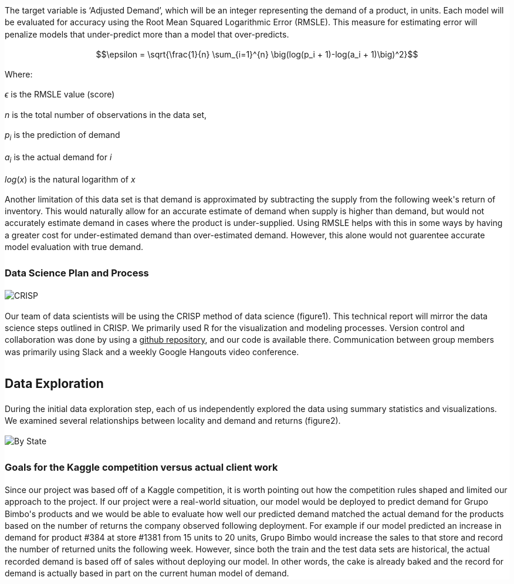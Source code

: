   The target variable is ‘Adjusted Demand’, which will be an integer representing the demand of a product, in units. 
  Each model will be evaluated for accuracy using the Root Mean Squared Logarithmic Error (RMSLE). This measure for estimating error will penalize models that under-predict more than a model that over-predicts. 
 
$$\epsilon = \sqrt{\frac{1}{n} \sum_{i=1}^{n} \big(log(p_i + 1)-log(a_i + 1)\big)^2}$$
 
Where:
 
$\epsilon$ is the RMSLE value (score)
 
$n$ is the total number of observations in the data set,
 
$p_i$ is the prediction of demand
 
$a_i$ is the actual demand for $i$
 
$log(x)$ is the natural logarithm of $x$
 
  
  Another limitation of this data set is that demand is approximated by subtracting the supply from the following week's return of inventory. This would naturally allow for an accurate estimate of demand when supply is higher than demand, but would not accurately estimate demand in cases where the product is under-supplied. Using RMSLE helps with this in some ways by having a greater cost for under-estimated demand than over-estimated demand. However, this alone would not guarentee accurate model evaluation with true demand. 
 
### Data Science Plan and Process
 
![CRISP](figures/crisp_model_4by4.png) 
 
Our team of data scientists will be using the CRISP method of data science (figure1). 
This technical report will mirror the data science steps outlined in CRISP. We primarily used R for the visualization and modeling processes. Version control and collaboration was done by using a [github repository](https://github.com/kahultman/grupo-bimbo), and our code is available there. Communication between group members was primarily using Slack and a weekly Google Hangouts video conference. 
 
 
## Data Exploration
 
During the initial data exploration step, each of us independently explored the data using summary statistics and visualizations. We examined several relationships between locality and demand and returns (figure2). 
 
![By State](figures/states.png)
 
### Goals for the Kaggle competition versus actual client work
 
Since our project was based off of a Kaggle competition, it is worth pointing out how the competition rules shaped and limited our approach to the project. If our project were a real-world situation, our model would be deployed to predict demand for Grupo Bimbo's products and we would be able to evaluate how well our predicted demand matched the actual demand for the products based on the number of returns the company observed following deployment. For example if our model predicted an increase in demand for product #384 at store #1381 from 15 units to 20 units, Grupo Bimbo would increase the sales to that store and record the number of returned units the following week. However, since both the train and the test data sets are historical, the actual recorded demand is based off of sales without deploying our model. In other words, the cake is already baked and the record for demand is actually based in part on the current human model of demand.  
 